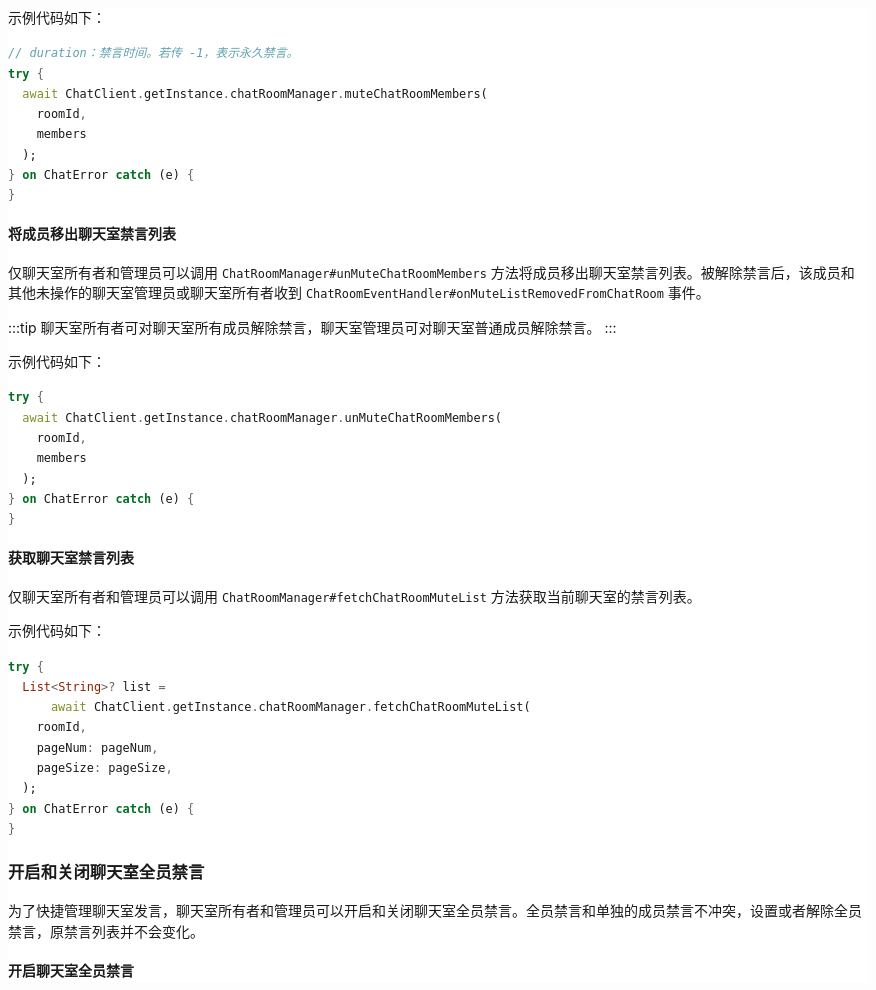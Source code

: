 示例代码如下：

```dart
// duration：禁言时间。若传 -1，表示永久禁言。
try {
  await ChatClient.getInstance.chatRoomManager.muteChatRoomMembers(
    roomId,
    members
  );
} on ChatError catch (e) {
}
```

#### 将成员移出聊天室禁言列表

仅聊天室所有者和管理员可以调用 `ChatRoomManager#unMuteChatRoomMembers` 方法将成员移出聊天室禁言列表。被解除禁言后，该成员和其他未操作的聊天室管理员或聊天室所有者收到 `ChatRoomEventHandler#onMuteListRemovedFromChatRoom` 事件。

:::tip
聊天室所有者可对聊天室所有成员解除禁言，聊天室管理员可对聊天室普通成员解除禁言。
:::

示例代码如下：

```dart
try {
  await ChatClient.getInstance.chatRoomManager.unMuteChatRoomMembers(
    roomId,
    members
  );
} on ChatError catch (e) {
}
```

#### 获取聊天室禁言列表

仅聊天室所有者和管理员可以调用 `ChatRoomManager#fetchChatRoomMuteList` 方法获取当前聊天室的禁言列表。

示例代码如下：

```dart
try {
  List<String>? list =
      await ChatClient.getInstance.chatRoomManager.fetchChatRoomMuteList(
    roomId,
    pageNum: pageNum,
    pageSize: pageSize,
  );
} on ChatError catch (e) {
}
```

### 开启和关闭聊天室全员禁言

为了快捷管理聊天室发言，聊天室所有者和管理员可以开启和关闭聊天室全员禁言。全员禁言和单独的成员禁言不冲突，设置或者解除全员禁言，原禁言列表并不会变化。

#### 开启聊天室全员禁言
